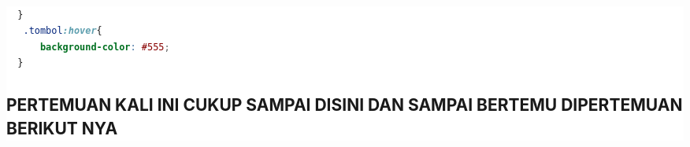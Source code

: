 ```css
  } 
   .tombol:hover{
      background-color: #555;
  }
```

## PERTEMUAN KALI INI CUKUP SAMPAI DISINI DAN SAMPAI BERTEMU DIPERTEMUAN BERIKUT NYA
